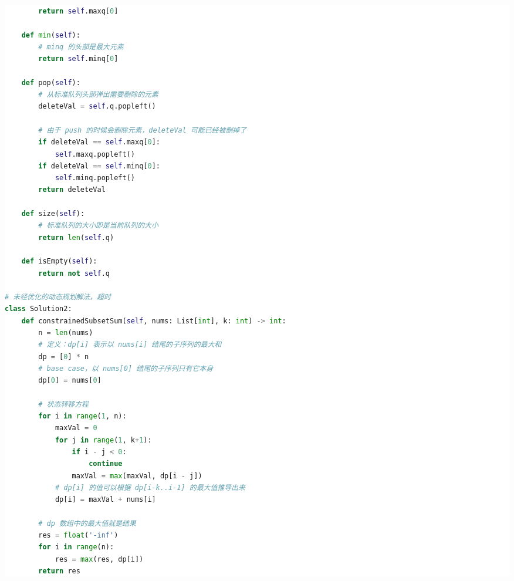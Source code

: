 ```python
        return self.maxq[0]

    def min(self):
        # minq 的头部是最大元素
        return self.minq[0]

    def pop(self):
        # 从标准队列头部弹出需要删除的元素
        deleteVal = self.q.popleft()

        # 由于 push 的时候会删除元素，deleteVal 可能已经被删掉了
        if deleteVal == self.maxq[0]:
            self.maxq.popleft()
        if deleteVal == self.minq[0]:
            self.minq.popleft()
        return deleteVal

    def size(self):
        # 标准队列的大小即是当前队列的大小
        return len(self.q)

    def isEmpty(self):
        return not self.q

# 未经优化的动态规划解法，超时
class Solution2:
    def constrainedSubsetSum(self, nums: List[int], k: int) -> int:
        n = len(nums)
        # 定义：dp[i] 表示以 nums[i] 结尾的子序列的最大和
        dp = [0] * n
        # base case，以 nums[0] 结尾的子序列只有它本身
        dp[0] = nums[0]

        # 状态转移方程
        for i in range(1, n):
            maxVal = 0
            for j in range(1, k+1):
                if i - j < 0:
                    continue
                maxVal = max(maxVal, dp[i - j])
            # dp[i] 的值可以根据 dp[i-k..i-1] 的最大值推导出来
            dp[i] = maxVal + nums[i]

        # dp 数组中的最大值就是结果
        res = float('-inf')
        for i in range(n):
            res = max(res, dp[i])
        return res
```
